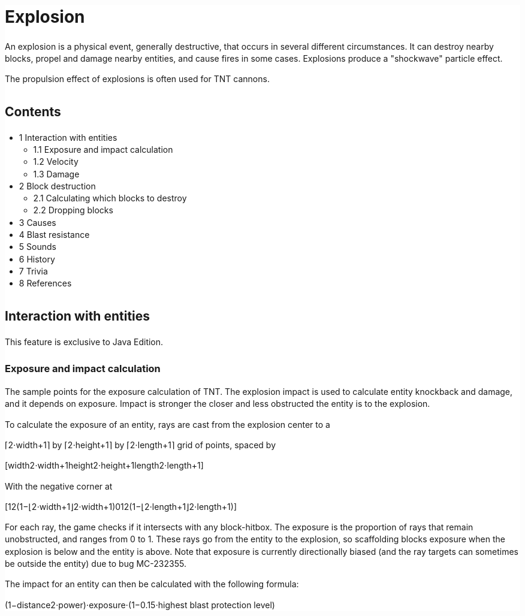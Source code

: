 # Explosion
An explosion is a physical event, generally destructive, that occurs in several different circumstances. It can destroy nearby blocks, propel and damage nearby entities, and cause fires in some cases. Explosions produce a "shockwave" particle effect.

The propulsion effect of explosions is often used for TNT cannons.

## Contents
- 1 Interaction with entities
	- 1.1 Exposure and impact calculation
	- 1.2 Velocity
	- 1.3 Damage
- 2 Block destruction
	- 2.1 Calculating which blocks to destroy
	- 2.2 Dropping blocks
- 3 Causes
- 4 Blast resistance
- 5 Sounds
- 6 History
- 7 Trivia
- 8 References

## Interaction with entities

  

This feature is exclusive to  Java Edition. 


### Exposure and impact calculation
The sample points for the exposure calculation of TNT.
The explosion impact is used to calculate entity knockback and damage, and it depends on exposure. Impact is stronger the closer and less obstructed the entity is to the explosion. 

To calculate the exposure of an entity, rays are cast from the explosion center to a

⌈2⋅width+1⌉ by ⌈2⋅height+1⌉ by ⌈2⋅length+1⌉ grid of points, spaced by

[width2⋅width+1height2⋅height+1length2⋅length+1]

With the negative corner at

[12(1−⌊2⋅width+1⌋2⋅width+1)012(1−⌊2⋅length+1⌋2⋅length+1)]

For each ray, the game checks if it intersects with any block-hitbox. The exposure is the proportion of rays that remain unobstructed, and ranges from 0 to 1. These rays go from the entity to the explosion, so scaffolding blocks exposure when the explosion is below and the entity is above. Note that exposure is currently directionally biased (and the ray targets can sometimes be outside the entity) due to bug MC-232355.

The impact for an entity can then be calculated with the following formula:

(1−distance2⋅power)⋅exposure⋅(1−0.15⋅highest blast protection level)

